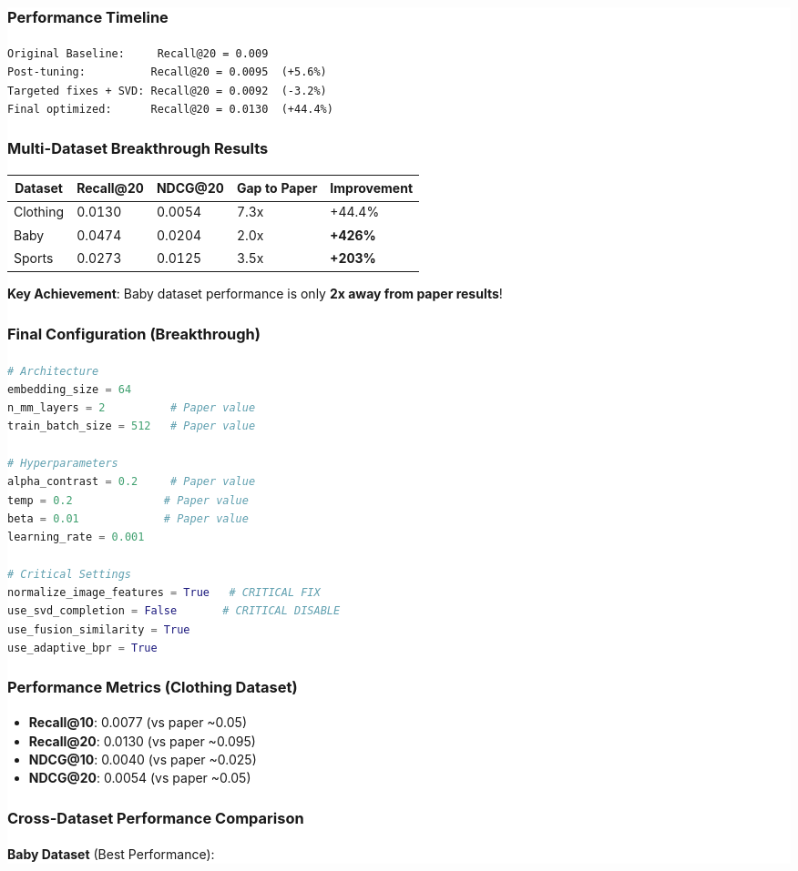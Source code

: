 ### Performance Timeline

```
Original Baseline:     Recall@20 = 0.009
Post-tuning:          Recall@20 = 0.0095  (+5.6%)
Targeted fixes + SVD: Recall@20 = 0.0092  (-3.2%)
Final optimized:      Recall@20 = 0.0130  (+44.4%)
```

### Multi-Dataset Breakthrough Results

| Dataset  | Recall@20 | NDCG@20 | Gap to Paper | Improvement |
| -------- | --------- | ------- | ------------ | ----------- |
| Clothing | 0.0130    | 0.0054  | 7.3x         | +44.4%      |
| Baby     | 0.0474    | 0.0204  | 2.0x         | **+426%**   |
| Sports   | 0.0273    | 0.0125  | 3.5x         | **+203%**   |

**Key Achievement**: Baby dataset performance is only **2x away from paper results**!

### Final Configuration (Breakthrough)

```python
# Architecture
embedding_size = 64
n_mm_layers = 2          # Paper value
train_batch_size = 512   # Paper value

# Hyperparameters
alpha_contrast = 0.2     # Paper value
temp = 0.2              # Paper value
beta = 0.01             # Paper value
learning_rate = 0.001

# Critical Settings
normalize_image_features = True   # CRITICAL FIX
use_svd_completion = False       # CRITICAL DISABLE
use_fusion_similarity = True
use_adaptive_bpr = True
```

### Performance Metrics (Clothing Dataset)

- **Recall@10**: 0.0077 (vs paper ~0.05)
- **Recall@20**: 0.0130 (vs paper ~0.095)
- **NDCG@10**: 0.0040 (vs paper ~0.025)
- **NDCG@20**: 0.0054 (vs paper ~0.05)

### Cross-Dataset Performance Comparison

**Baby Dataset** (Best Performance):
